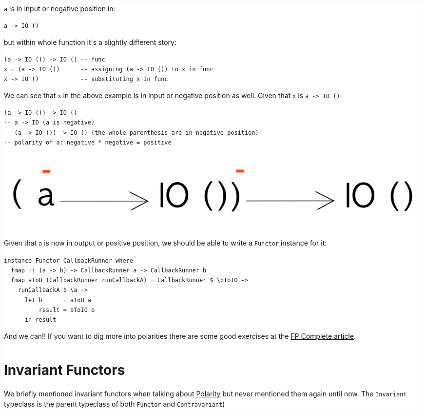 `a` is in input or negative position in:

```{.haskell .scrollx}
a -> IO ()
```

but within whole function it's a slightly different story:

```{.haskell .scrollx}
(a -> IO ()) -> IO () -- func
x = (a -> IO ())      -- assigning (a -> IO ()) to x in func
x -> IO ()            -- substituting x in func
```
We can see that `x` in the above example is in input or negative position as well. Given that `x` is `a -> IO ()`:

```{.haskell .scrollx}
(a -> IO ()) -> IO ()
-- a -> IO (a is negative)
-- (a -> IO ()) -> IO () (the whole parenthesis are in negative position)
-- polarity of a: negative * negative = positive
```

![Polarity Multiplication](/images/contravariant/callbackRunner-polarity.png)

Given that `a` is now in output or positive position, we should be able to write a `Functor` instance for it:

```{.haskell .scrollx}
instance Functor CallbackRunner where
  fmap :: (a -> b) -> CallbackRunner a -> CallbackRunner b
  fmap aToB (CallbackRunner runCallbackA) = CallbackRunner $ \bToIO ->
    runCallbackA $ \a ->
      let b      = aToB a
          result = bToIO b
      in result
```

And we can!! If you want to dig more into polarities there are some good exercises at the [FP Complete article](https://tech.fpcomplete.com/blog/2016/11/covariance-contravariance/).


# Invariant Functors

We briefly mentioned invariant functors when talking about [Polarity](#Polarity) but never mentioned them again until now. The `Invariant` typeclass is the parent typeclass of both `Functor` and `Contravariant`)
